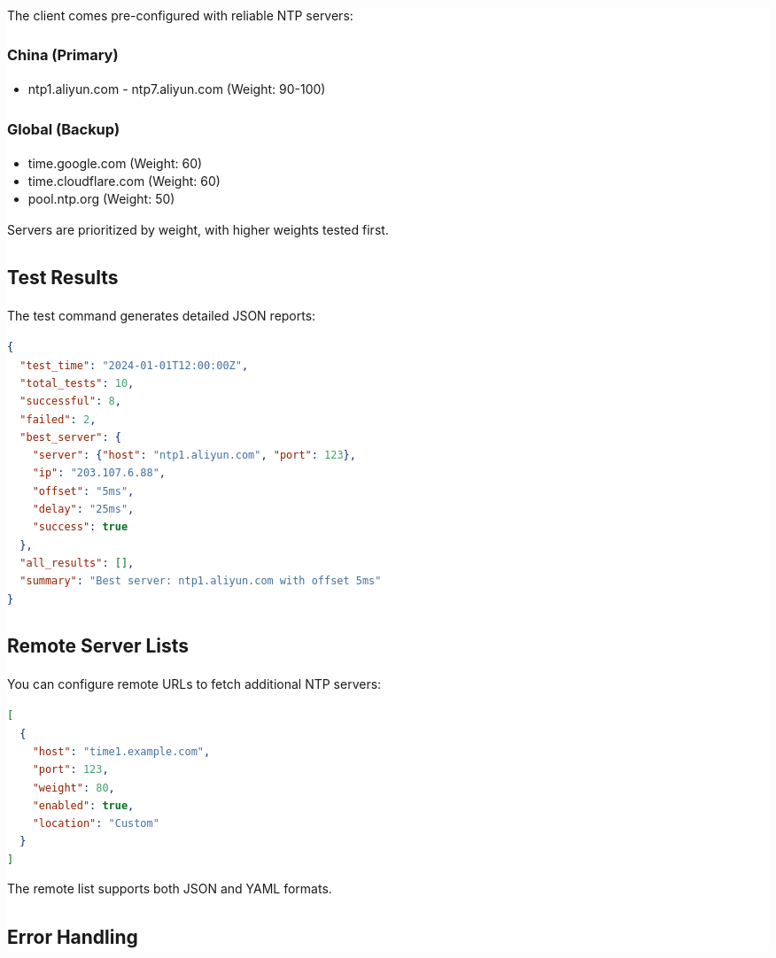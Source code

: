 The client comes pre-configured with reliable NTP servers:

### China (Primary)
- ntp1.aliyun.com - ntp7.aliyun.com (Weight: 90-100)

### Global (Backup)
- time.google.com (Weight: 60)
- time.cloudflare.com (Weight: 60) 
- pool.ntp.org (Weight: 50)

Servers are prioritized by weight, with higher weights tested first.

## Test Results

The test command generates detailed JSON reports:

```json
{
  "test_time": "2024-01-01T12:00:00Z",
  "total_tests": 10,
  "successful": 8,
  "failed": 2,
  "best_server": {
    "server": {"host": "ntp1.aliyun.com", "port": 123},
    "ip": "203.107.6.88",
    "offset": "5ms",
    "delay": "25ms",
    "success": true
  },
  "all_results": [],
  "summary": "Best server: ntp1.aliyun.com with offset 5ms"
}
```

## Remote Server Lists

You can configure remote URLs to fetch additional NTP servers:

```json
[
  {
    "host": "time1.example.com",
    "port": 123,
    "weight": 80,
    "enabled": true,
    "location": "Custom"
  }
]
```

The remote list supports both JSON and YAML formats.

## Error Handling
